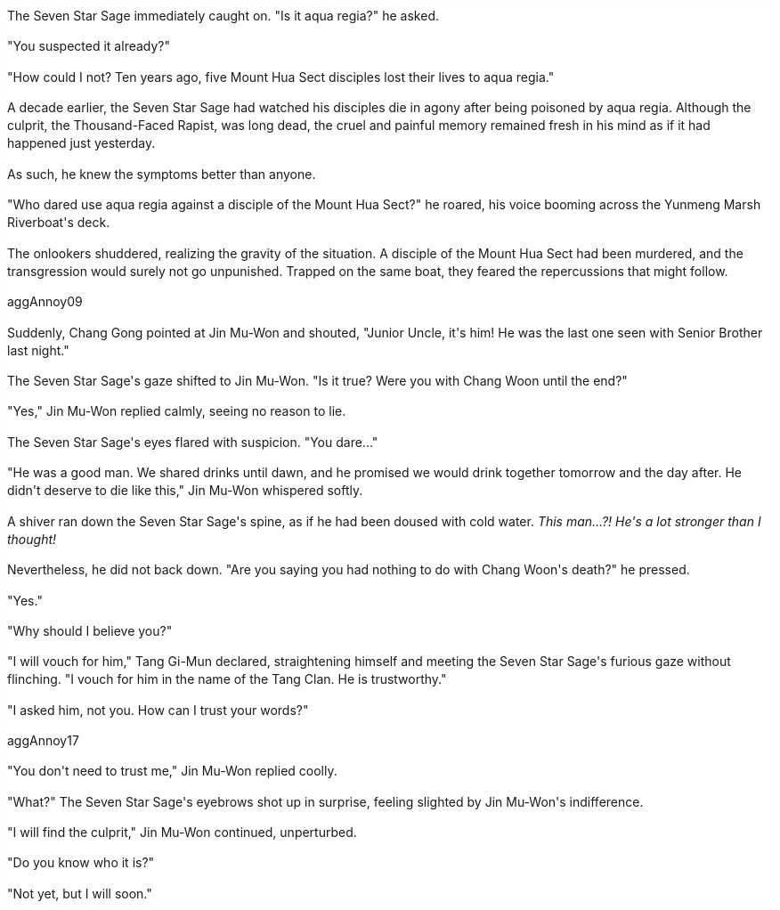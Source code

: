 The Seven Star Sage immediately caught on. "Is it aqua regia?" he asked.

"You suspected it already?"

"How could I not? Ten years ago, five Mount Hua Sect disciples lost their lives to aqua regia."

A decade earlier, the Seven Star Sage had watched his disciples die in agony after being poisoned by aqua regia. Although the culprit, the Thousand-Faced Rapist, was long dead, the cruel and painful memory remained fresh in his mind as if it had happened just yesterday. 

As such, he knew the symptoms better than anyone.

"Who dared use aqua regia against a disciple of the Mount Hua Sect?" he roared, his voice booming across the Yunmeng Marsh Riverboat's deck.

The onlookers shuddered, realizing the gravity of the situation. A disciple of the Mount Hua Sect had been murdered, and the transgression would surely not go unpunished. Trapped on the same boat, they feared the repercussions that might follow.

aggAnnoy09

Suddenly, Chang Gong pointed at Jin Mu-Won and shouted, "Junior Uncle, it's him! He was the last one seen with Senior Brother last night."

The Seven Star Sage's gaze shifted to Jin Mu-Won. "Is it true? Were you with Chang Woon until the end?"

"Yes," Jin Mu-Won replied calmly, seeing no reason to lie.

The Seven Star Sage's eyes flared with suspicion. "You dare..."

"He was a good man. We shared drinks until dawn, and he promised we would drink together tomorrow and the day after. He didn't deserve to die like this," Jin Mu-Won whispered softly.

A shiver ran down the Seven Star Sage's spine, as if he had been doused with cold water. *This man…?! He's a lot stronger than I thought!*

Nevertheless, he did not back down. "Are you saying you had nothing to do with Chang Woon's death?" he pressed.

"Yes."

"Why should I believe you?"

"I will vouch for him," Tang Gi-Mun declared, straightening himself and meeting the Seven Star Sage's furious gaze without flinching. "I vouch for him in the name of the Tang Clan. He is trustworthy."

"I asked him, not you. How can I trust your words?"

aggAnnoy17

"You don't need to trust me," Jin Mu-Won replied coolly.

"What?" The Seven Star Sage's eyebrows shot up in surprise, feeling slighted by Jin Mu-Won's indifference.

"I will find the culprit," Jin Mu-Won continued, unperturbed.

"Do you know who it is?"

"Not yet, but I will soon."

